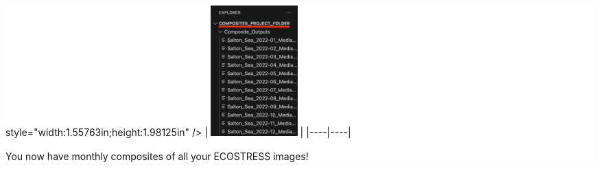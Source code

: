 style="width:1.55763in;height:1.98125in" /> | <img src="14-Creating_Monthly_Composites_images/media/image20.png"
style="width:1.32094in;height:1.98141in"
alt="Text Description automatically generated" /> |
|----|----|

You now have monthly composites of all your ECOSTRESS images!

